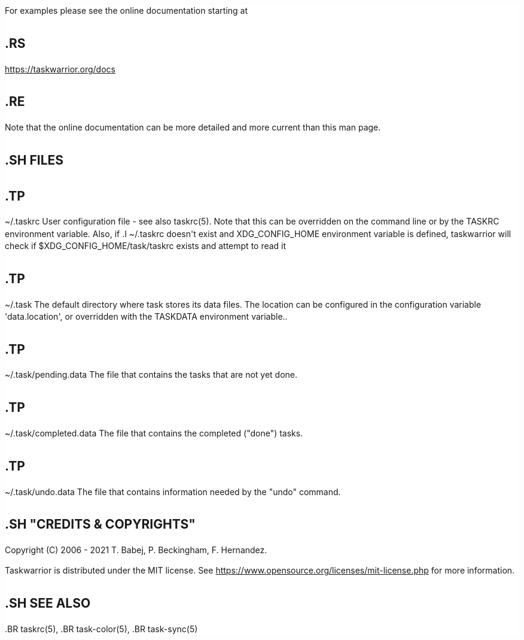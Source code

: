 For examples please see the online documentation starting at

## .RS
<https://taskwarrior.org/docs>
## .RE

Note that the online documentation can be more detailed and more current than
this man page.

## .SH FILES

## .TP
~/.taskrc
User configuration file - see also taskrc(5).  Note that this can be
overridden on the command line or by the TASKRC environment variable. Also, if
.I ~/.taskrc
doesn't exist and XDG_CONFIG_HOME environment variable is defined, taskwarrior
will check if $XDG_CONFIG_HOME/task/taskrc exists and attempt to read it

## .TP
~/.task
The default directory where task stores its data files. The location
can be configured in the configuration variable 'data.location', or
overridden with the TASKDATA environment variable..

## .TP
~/.task/pending.data
The file that contains the tasks that are not yet done.

## .TP
~/.task/completed.data
The file that contains the completed ("done") tasks.

## .TP
~/.task/undo.data
The file that contains information needed by the "undo" command.

## .SH "CREDITS & COPYRIGHTS"
Copyright (C) 2006 \- 2021 T. Babej, P. Beckingham, F. Hernandez.

Taskwarrior is distributed under the MIT license. See
https://www.opensource.org/licenses/mit-license.php for more information.

## .SH SEE ALSO
.BR taskrc(5),
.BR task-color(5),
.BR task-sync(5)
